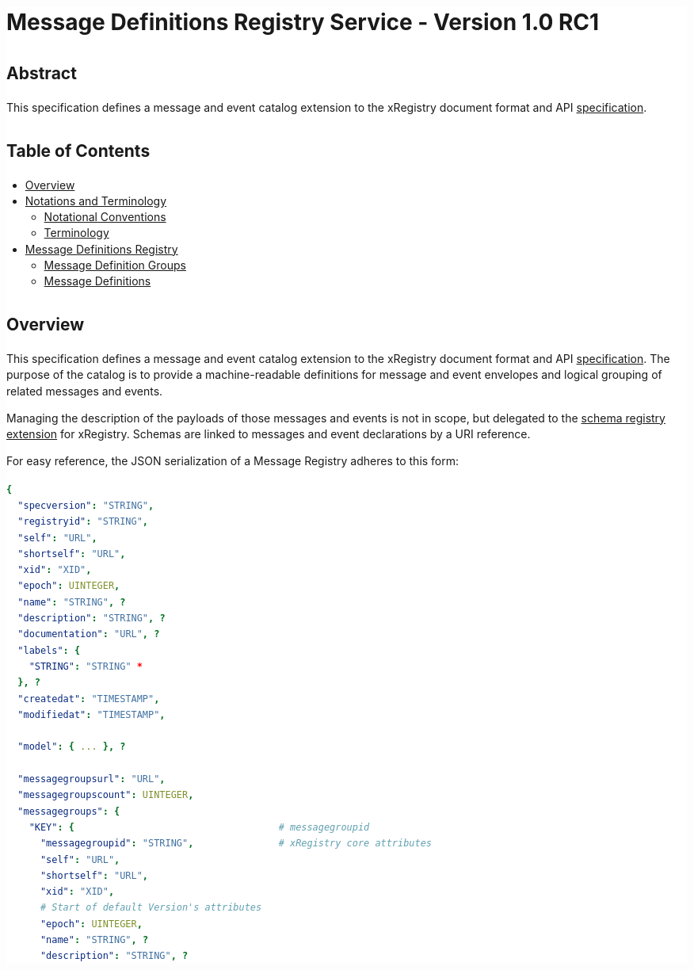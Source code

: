 # Message Definitions Registry Service - Version 1.0 RC1

## Abstract

This specification defines a message and event catalog extension to the
xRegistry document format and API [specification](../core/spec.md).

## Table of Contents

- [Overview](#overview)
- [Notations and Terminology](#notations-and-terminology)
  - [Notational Conventions](#notational-conventions)
  - [Terminology](#terminology)
- [Message Definitions Registry](#message-definitions-registry)
  - [Message Definition Groups](#message-definition-groups)
  - [Message Definitions](#message-definitions)

## Overview

This specification defines a message and event catalog extension to the
xRegistry document format and API [specification](../core/spec.md). The purpose
of the catalog is to provide a machine-readable definitions for message and event
envelopes and logical grouping of related messages and events.

Managing the description of the payloads of those messages and events is not in
scope, but delegated to the [schema registry extension](../schema/spec.md) for
xRegistry. Schemas are linked to messages and event declarations by a URI
reference.

For easy reference, the JSON serialization of a Message Registry adheres to
this form:

```yaml
{
  "specversion": "STRING",
  "registryid": "STRING",
  "self": "URL",
  "shortself": "URL",
  "xid": "XID",
  "epoch": UINTEGER,
  "name": "STRING", ?
  "description": "STRING", ?
  "documentation": "URL", ?
  "labels": {
    "STRING": "STRING" *
  }, ?
  "createdat": "TIMESTAMP",
  "modifiedat": "TIMESTAMP",

  "model": { ... }, ?

  "messagegroupsurl": "URL",
  "messagegroupscount": UINTEGER,
  "messagegroups": {
    "KEY": {                                    # messagegroupid
      "messagegroupid": "STRING",               # xRegistry core attributes
      "self": "URL",
      "shortself": "URL",
      "xid": "XID",
      # Start of default Version's attributes
      "epoch": UINTEGER,
      "name": "STRING", ?
      "description": "STRING", ?
```
